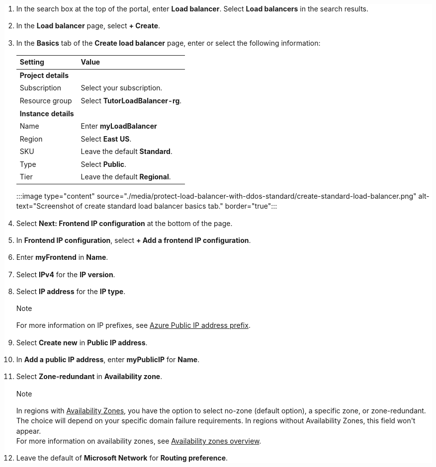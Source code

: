 1. In the search box at the top of the portal, enter **Load balancer**. Select **Load balancers** in the search results.

2. In the **Load balancer** page, select **+ Create**.

3. In the **Basics** tab of the **Create load balancer** page, enter or select the following information: 

    | Setting                 | Value                                              |
    | ---                     | ---                                                |
    | **Project details** |   |
    | Subscription               | Select your subscription.    |    
    | Resource group         | Select **TutorLoadBalancer-rg**. |
    | **Instance details** |   |
    | Name                   | Enter **myLoadBalancer**                                   |
    | Region         | Select **East US**.                                        |
    | SKU           | Leave the default **Standard**. |
    | Type          | Select **Public**.                                        |
    | Tier          | Leave the default **Regional**. |

    :::image type="content" source="./media/protect-load-balancer-with-ddos-standard/create-standard-load-balancer.png" alt-text="Screenshot of create standard load balancer basics tab." border="true":::

4. Select **Next: Frontend IP configuration** at the bottom of the page.

5. In **Frontend IP configuration**, select **+ Add a frontend IP configuration**.

6. Enter **myFrontend** in **Name**.

7. Select **IPv4** for the **IP version**.

8. Select **IP address** for the **IP type**.

    > [!NOTE]
    > For more information on IP prefixes, see [Azure Public IP address prefix](../virtual-network/ip-services/public-ip-address-prefix.md).

9. Select **Create new** in **Public IP address**.

10. In **Add a public IP address**, enter **myPublicIP** for **Name**.

11. Select **Zone-redundant** in **Availability zone**.

    > [!NOTE]
    > In regions with [Availability Zones](../availability-zones/az-overview.md?toc=%2fazure%2fvirtual-network%2ftoc.json#availability-zones), you have the option to select no-zone (default option), a specific zone, or zone-redundant. The choice will depend on your specific domain failure requirements. In regions without Availability Zones, this field won't appear. </br> For more information on availability zones, see [Availability zones overview](../availability-zones/az-overview.md).

12. Leave the default of **Microsoft Network** for **Routing preference**.

